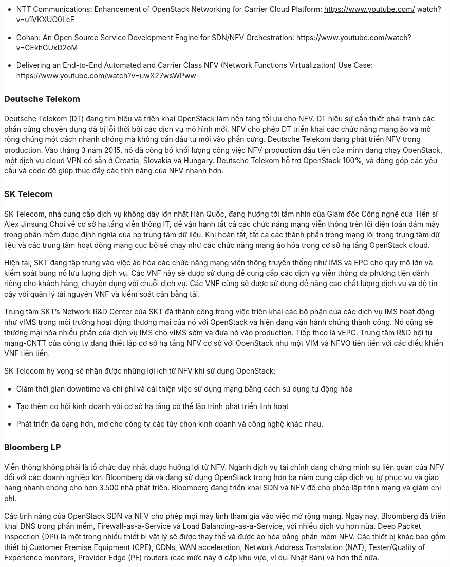 + NTT Communications: Enhancement of OpenStack Networking for Carrier Cloud Platform: https://www.youtube.com/ watch?v=u1VKXUO0LcE 

+ Gohan: An Open Source Service Development Engine for SDN/NFV Orchestration: https://www.youtube.com/watch?v=CEkhGUxD2oM 

+ Delivering an End-to-End Automated and Carrier Class NFV (Network Functions Virtualization) Use Case: https://www.youtube.com/watch?v=uwX27wsWPww

### Deutsche Telekom

Deutsche Telekom (DT) đang tìm hiểu và triển khai OpenStack làm nền tảng tối ưu cho NFV. DT hiểu sự cần thiết phải tránh các phần cứng chuyên dụng đã bị lỗi thời bởi các dịch vụ mô hình mới. NFV cho phép DT triển khai các chức năng mạng ảo và mở rộng chúng một cách nhanh chóng mà không cần đầu tư mới vào phần cứng. Deutsche Telekom đang phát triển NFV trong production. Vào tháng 3 năm 2015, nó đã công bố khối lượng công việc NFV production đầu tiên của mình đang chạy OpenStack, một dịch vụ cloud VPN  có sẵn ở Croatia, Slovakia và Hungary. Deutsche Telekom hỗ trợ OpenStack 100%, và đóng góp các yêu cầu và code để giúp thúc đẩy các tính năng của NFV nhanh hơn.

### SK Telecom

SK Telecom, nhà cung cấp dịch vụ không dây lớn nhất Hàn Quốc, đang hướng tới tầm nhìn của Giám đốc Công nghệ của Tiến sĩ Alex Jinsung Choi về cơ sở hạ tầng viễn thông IT, để vận hành tất cả các chức năng mạng viễn thông trên lõi điện toán đám mây trong phần mềm được định nghĩa của họ trung tâm dữ liệu. Khi hoàn tất, tất cả các thành phần trong mạng lõi trong trung tâm dữ liệu và các trung tâm hoạt động mạng cục bộ sẽ chạy như các chức năng mạng ảo hóa trong cơ sở hạ tầng OpenStack cloud.

Hiện tại, SKT đang tập trung vào việc ảo hóa các chức năng mạng viễn thông truyền thống như IMS và EPC cho quy mô lớn và kiểm soát bùng nổ lưu lượng dịch vụ. Các VNF này sẽ được sử dụng để cung cấp các dịch vụ viễn thông đa phương tiện dành riêng cho khách hàng, chuyên dụng với chuỗi dịch vụ. Các VNF cũng sẽ được sử dụng để nâng cao chất lượng dịch vụ và độ tin cậy với quản lý tài nguyên VNF và kiểm soát cân bằng tải.

Trung tâm SKT’s Network R&D Center của SKT đã thành công trong việc triển khai các bộ phận của các dịch vụ IMS hoạt động như vIMS trong môi trường hoạt động thương mại của nó với OpenStack và hiện đang vận hành chúng thành công. Nó cũng sẽ thương mại hóa nhiều phần của dịch vụ IMS cho vIMS sớm và đưa nó vào production. Tiếp theo là vEPC. Trung tâm R&D hội tụ mạng-CNTT của công ty đang thiết lập cơ sở hạ tầng NFV cơ sở với OpenStack như một VIM và NFVO tiên tiến với các điều khiển VNF tiên tiến.

SK Telecom hy vọng sẽ nhận được những lợi ích từ NFV khi sử dụng OpenStack:

+ Giảm thời gian downtime và chi phí và cải thiện việc sử dụng mạng bằng cách sử dụng tự động hóa

+ Tạo thêm cơ hội kinh doanh với cơ sở hạ tầng có thể lập trình phát triển linh hoạt

+ Phát triển đa dạng hơn, mở cho công ty các tùy chọn kinh doanh và công nghệ khác nhau.

### Bloomberg LP 

Viễn thông không phải là tổ chức duy nhất được hưởng lợi từ NFV. Ngành dịch vụ tài chính đang chứng minh sự liên quan của NFV đối với các doanh nghiệp lớn. Bloomberg đã và đang sử dụng OpenStack trong hơn ba năm cung cấp dịch vụ tự phục vụ và giao hàng nhanh chóng cho hơn 3.500 nhà phát triển. Bloomberg đang triển khai SDN và NFV để cho phép lập trình mạng và giảm chi phí.

Các tính năng của OpenStack SDN và NFV cho phép mọi máy tính tham gia vào việc mở rộng mạng. Ngày nay, Bloomberg đã triển khai DNS trong phần mềm, Firewall-as-a-Service và Load Balancing-as-a-Service, với nhiều dịch vụ hơn nữa. Deep Packet Inspection (DPI) là một trong nhiều thiết bị vật lý sẽ được thay thế và được ảo hóa bằng phần mềm NFV. Các thiết bị khác bao gồm thiết bị Customer Premise Equipment  (CPE), CDNs, WAN acceleration, Network Address Translation (NAT), Tester/Quality of Experience monitors, Provider Edge (PE) routers (các mức này ở cấp khu vực, ví dụ: Nhật Bản) và hơn thế nữa.
